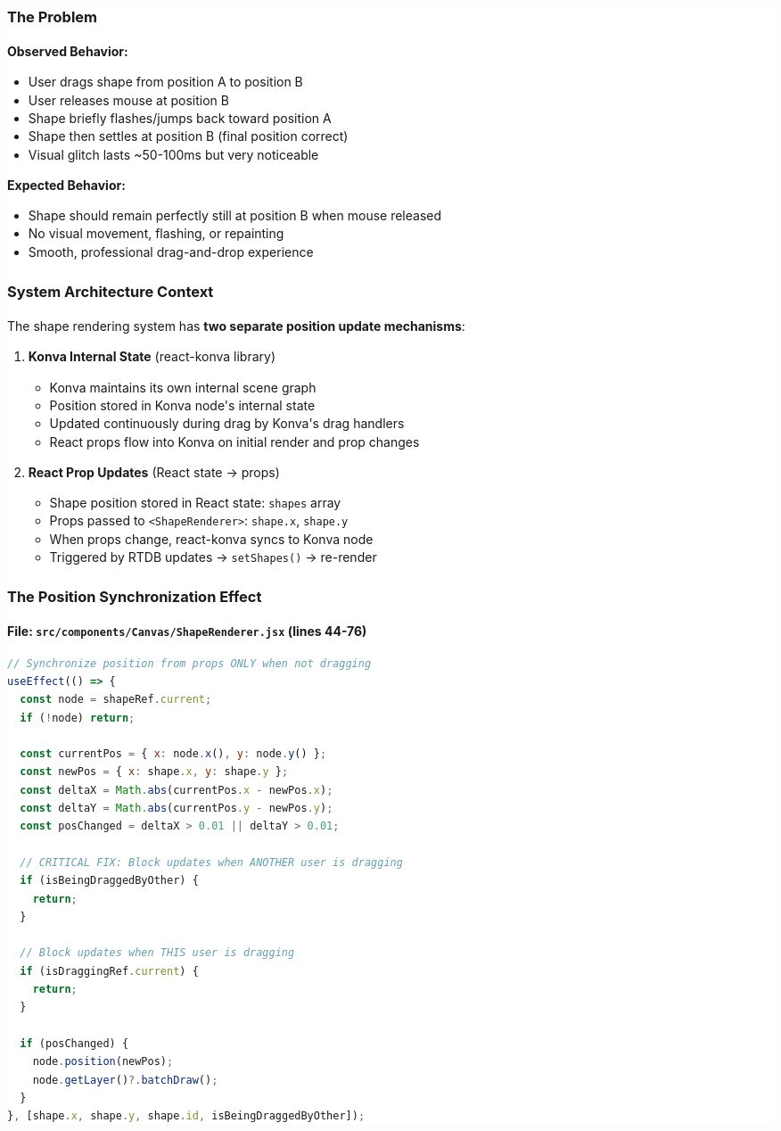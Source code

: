 ### The Problem

**Observed Behavior:**
- User drags shape from position A to position B
- User releases mouse at position B
- Shape briefly flashes/jumps back toward position A
- Shape then settles at position B (final position correct)
- Visual glitch lasts ~50-100ms but very noticeable

**Expected Behavior:**
- Shape should remain perfectly still at position B when mouse released
- No visual movement, flashing, or repainting
- Smooth, professional drag-and-drop experience

### System Architecture Context

The shape rendering system has **two separate position update mechanisms**:

1. **Konva Internal State** (react-konva library)
   - Konva maintains its own internal scene graph
   - Position stored in Konva node's internal state
   - Updated continuously during drag by Konva's drag handlers
   - React props flow into Konva on initial render and prop changes

2. **React Prop Updates** (React state → props)
   - Shape position stored in React state: `shapes` array
   - Props passed to `<ShapeRenderer>`: `shape.x`, `shape.y`
   - When props change, react-konva syncs to Konva node
   - Triggered by RTDB updates → `setShapes()` → re-render

### The Position Synchronization Effect

**File: `src/components/Canvas/ShapeRenderer.jsx` (lines 44-76)**

```javascript
// Synchronize position from props ONLY when not dragging
useEffect(() => {
  const node = shapeRef.current;
  if (!node) return;
  
  const currentPos = { x: node.x(), y: node.y() };
  const newPos = { x: shape.x, y: shape.y };
  const deltaX = Math.abs(currentPos.x - newPos.x);
  const deltaY = Math.abs(currentPos.y - newPos.y);
  const posChanged = deltaX > 0.01 || deltaY > 0.01;
  
  // CRITICAL FIX: Block updates when ANOTHER user is dragging
  if (isBeingDraggedByOther) {
    return;
  }
  
  // Block updates when THIS user is dragging
  if (isDraggingRef.current) {
    return;
  }
  
  if (posChanged) {
    node.position(newPos);
    node.getLayer()?.batchDraw();
  }
}, [shape.x, shape.y, shape.id, isBeingDraggedByOther]);
```

